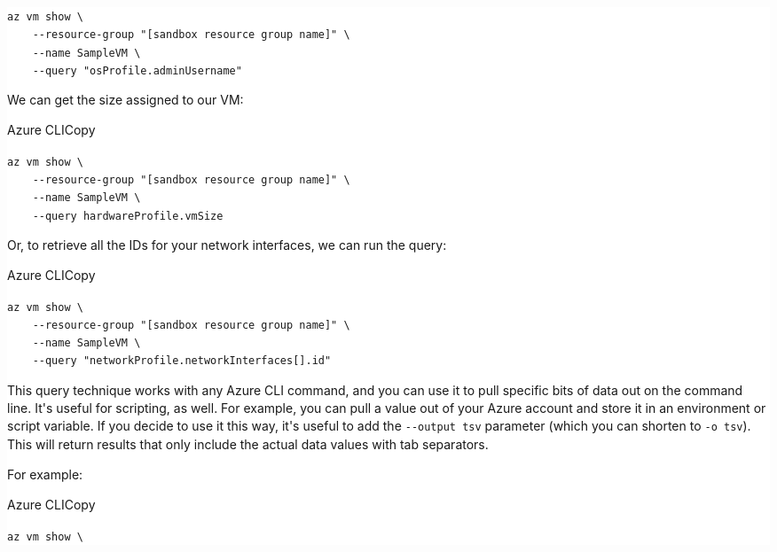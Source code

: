 ```
az vm show \
    --resource-group "[sandbox resource group name]" \
    --name SampleVM \
    --query "osProfile.adminUsername"
```

We can get the size assigned to our VM:

Azure CLICopy

```
az vm show \
    --resource-group "[sandbox resource group name]" \
    --name SampleVM \
    --query hardwareProfile.vmSize
```

Or, to retrieve all the IDs for your network interfaces, we can run the query:

Azure CLICopy

```
az vm show \
    --resource-group "[sandbox resource group name]" \
    --name SampleVM \
    --query "networkProfile.networkInterfaces[].id"
```

This query technique works with any Azure CLI command, and you can use it to pull specific bits of data out on the command line. It's useful for scripting, as well. For example, you can pull a value out of your Azure account and store it in an environment or script variable. If you decide to use it this way, it's useful to add the `--output tsv` parameter (which you can shorten to `-o tsv`). This will return results that only include the actual data values with tab separators.

For example:

Azure CLICopy

```
az vm show \
